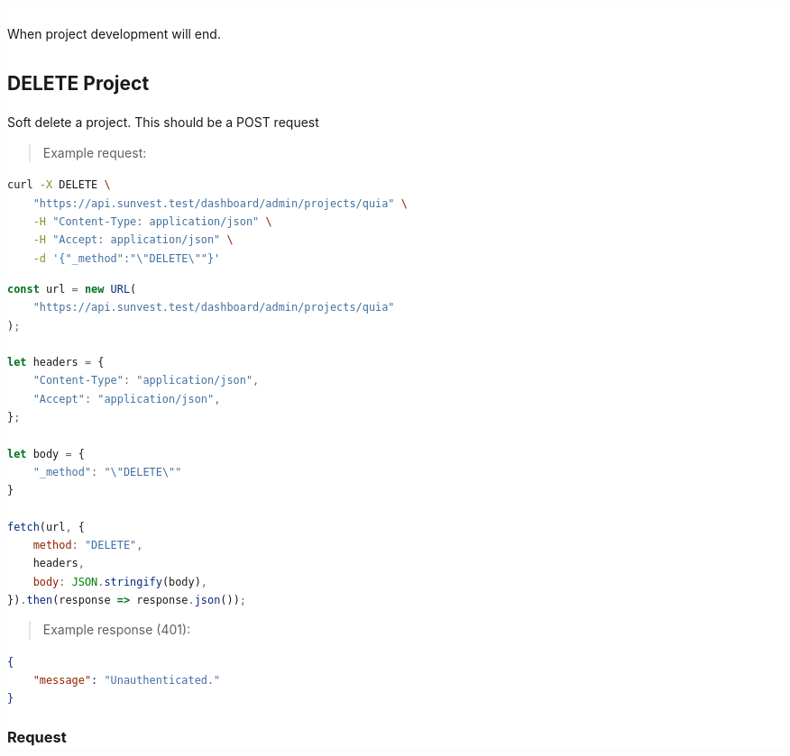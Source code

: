 <input type="text" name="due_date" data-endpoint="PUTdashboard-admin-projects--project-" data-component="body" required  hidden>
<br>
When project development will end.</p>

</form>


## DELETE Project


Soft delete a project. This should be a POST request

> Example request:

```bash
curl -X DELETE \
    "https://api.sunvest.test/dashboard/admin/projects/quia" \
    -H "Content-Type: application/json" \
    -H "Accept: application/json" \
    -d '{"_method":"\"DELETE\""}'

```

```javascript
const url = new URL(
    "https://api.sunvest.test/dashboard/admin/projects/quia"
);

let headers = {
    "Content-Type": "application/json",
    "Accept": "application/json",
};

let body = {
    "_method": "\"DELETE\""
}

fetch(url, {
    method: "DELETE",
    headers,
    body: JSON.stringify(body),
}).then(response => response.json());
```


> Example response (401):

```json
{
    "message": "Unauthenticated."
}
```
<div id="execution-results-DELETEdashboard-admin-projects--project-" hidden>
    <blockquote>Received response<span id="execution-response-status-DELETEdashboard-admin-projects--project-"></span>:</blockquote>
    <pre class="json"><code id="execution-response-content-DELETEdashboard-admin-projects--project-"></code></pre>
</div>
<div id="execution-error-DELETEdashboard-admin-projects--project-" hidden>
    <blockquote>Request failed with error:</blockquote>
    <pre><code id="execution-error-message-DELETEdashboard-admin-projects--project-"></code></pre>
</div>
<form id="form-DELETEdashboard-admin-projects--project-" data-method="DELETE" data-path="dashboard/admin/projects/{project}" data-authed="0" data-hasfiles="0" data-headers='{"Content-Type":"application\/json","Accept":"application\/json"}' onsubmit="event.preventDefault(); executeTryOut('DELETEdashboard-admin-projects--project-', this);">
<h3>
    Request&nbsp;&nbsp;&nbsp;